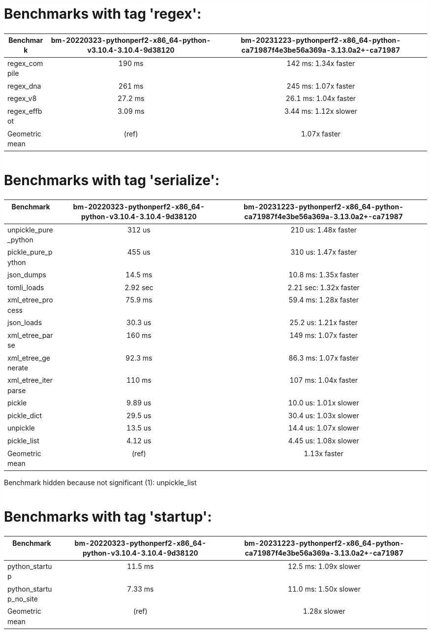 Benchmarks with tag 'regex':
============================

| Benchmark      | bm-20220323-pythonperf2-x86_64-python-v3.10.4-3.10.4-9d38120 | bm-20231223-pythonperf2-x86_64-python-ca71987f4e3be56a369a-3.13.0a2+-ca71987 |
|----------------|:------------------------------------------------------------:|:----------------------------------------------------------------------------:|
| regex_compile  | 190 ms                                                       | 142 ms: 1.34x faster                                                         |
| regex_dna      | 261 ms                                                       | 245 ms: 1.07x faster                                                         |
| regex_v8       | 27.2 ms                                                      | 26.1 ms: 1.04x faster                                                        |
| regex_effbot   | 3.09 ms                                                      | 3.44 ms: 1.12x slower                                                        |
| Geometric mean | (ref)                                                        | 1.07x faster                                                                 |

Benchmarks with tag 'serialize':
================================

| Benchmark            | bm-20220323-pythonperf2-x86_64-python-v3.10.4-3.10.4-9d38120 | bm-20231223-pythonperf2-x86_64-python-ca71987f4e3be56a369a-3.13.0a2+-ca71987 |
|----------------------|:------------------------------------------------------------:|:----------------------------------------------------------------------------:|
| unpickle_pure_python | 312 us                                                       | 210 us: 1.48x faster                                                         |
| pickle_pure_python   | 455 us                                                       | 310 us: 1.47x faster                                                         |
| json_dumps           | 14.5 ms                                                      | 10.8 ms: 1.35x faster                                                        |
| tomli_loads          | 2.92 sec                                                     | 2.21 sec: 1.32x faster                                                       |
| xml_etree_process    | 75.9 ms                                                      | 59.4 ms: 1.28x faster                                                        |
| json_loads           | 30.3 us                                                      | 25.2 us: 1.21x faster                                                        |
| xml_etree_parse      | 160 ms                                                       | 149 ms: 1.07x faster                                                         |
| xml_etree_generate   | 92.3 ms                                                      | 86.3 ms: 1.07x faster                                                        |
| xml_etree_iterparse  | 110 ms                                                       | 107 ms: 1.04x faster                                                         |
| pickle               | 9.89 us                                                      | 10.0 us: 1.01x slower                                                        |
| pickle_dict          | 29.5 us                                                      | 30.4 us: 1.03x slower                                                        |
| unpickle             | 13.5 us                                                      | 14.4 us: 1.07x slower                                                        |
| pickle_list          | 4.12 us                                                      | 4.45 us: 1.08x slower                                                        |
| Geometric mean       | (ref)                                                        | 1.13x faster                                                                 |

Benchmark hidden because not significant (1): unpickle_list

Benchmarks with tag 'startup':
==============================

| Benchmark              | bm-20220323-pythonperf2-x86_64-python-v3.10.4-3.10.4-9d38120 | bm-20231223-pythonperf2-x86_64-python-ca71987f4e3be56a369a-3.13.0a2+-ca71987 |
|------------------------|:------------------------------------------------------------:|:----------------------------------------------------------------------------:|
| python_startup         | 11.5 ms                                                      | 12.5 ms: 1.09x slower                                                        |
| python_startup_no_site | 7.33 ms                                                      | 11.0 ms: 1.50x slower                                                        |
| Geometric mean         | (ref)                                                        | 1.28x slower                                                                 |
